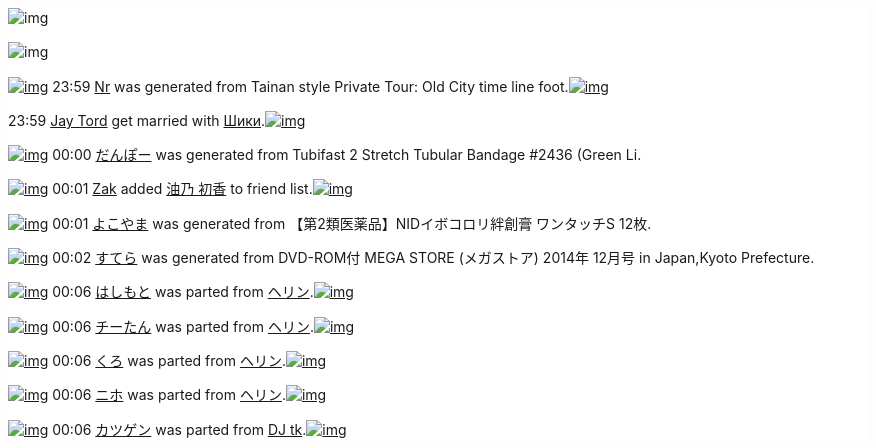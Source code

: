![img](http://gdrive-cdn.herokuapp.com/537b65a5bc09f0000721dda7/512px-barcode.png)

![img](http://gdrive-cdn.herokuapp.com/get/0B-nxIpt4DE2TdGhPalFPcFpSY0E/512px-barcode.png)

[![img](http://www.deviantsart.com/2u1fqbd.png)](http://www.barcodekanojo.com/kanojo/3178130/Nr) 23:59 [Nr](http://www.barcodekanojo.com/kanojo/3178130/Nr) was generated from Tainan style Private Tour: Old City time line foot.[![img](http://www.deviantsart.com/1o4o8ja.jpeg)](http://www.barcodekanojo.com/product_images/barcode/5989464/1415890689/Tainan%20style%20Private%20Tour%3A%20Old%20City%20time%20line%20foot.jpg)

23:59 [Jay Tord](http://www.barcodekanojo.com/user/401393/Jay%20Tord) get married with [Шики](http://www.barcodekanojo.com/kanojo/2488144/%D0%A8%D0%B8%D0%BA%D0%B8).[![img](http://www.deviantsart.com/20uagq7.png)](http://www.barcodekanojo.com/kanojo/2488144/%D0%A8%D0%B8%D0%BA%D0%B8)

[![img](http://www.deviantsart.com/1vjo2uc.png)](http://www.barcodekanojo.com/kanojo/3178131/%E3%81%A0%E3%82%93%E3%81%BD%E3%83%BC) 00:00 [だんぽー](http://www.barcodekanojo.com/kanojo/3178131/%E3%81%A0%E3%82%93%E3%81%BD%E3%83%BC) was generated from Tubifast 2 Stretch Tubular Bandage #2436 (Green Li.

[![img](http://www.deviantsart.com/2dtl6i2.jpeg)](http://www.barcodekanojo.com/user/280625/Zak) 00:01 [Zak](http://www.barcodekanojo.com/user/280625/Zak) added [油乃 初香](http://www.barcodekanojo.com/kanojo/24227/%E6%B2%B9%E4%B9%83%20%E5%88%9D%E9%A6%99) to friend list.[![img](http://www.deviantsart.com/2kv81as.png)](http://www.barcodekanojo.com/kanojo/24227/%E6%B2%B9%E4%B9%83%20%E5%88%9D%E9%A6%99)

[![img](http://www.deviantsart.com/3n4ckqk.png)](http://www.barcodekanojo.com/kanojo/3178132/%E3%82%88%E3%81%93%E3%82%84%E3%81%BE) 00:01 [よこやま](http://www.barcodekanojo.com/kanojo/3178132/%E3%82%88%E3%81%93%E3%82%84%E3%81%BE) was generated from 【第2類医薬品】NIDイボコロリ絆創膏 ワンタッチS 12枚.

[![img](http://www.deviantsart.com/2jq639g.png)](http://www.barcodekanojo.com/kanojo/3178133/%E3%81%99%E3%81%A6%E3%82%89) 00:02 [すてら](http://www.barcodekanojo.com/kanojo/3178133/%E3%81%99%E3%81%A6%E3%82%89) was generated from DVD-ROM付 MEGA STORE (メガストア) 2014年 12月号 in Japan,Kyoto Prefecture.

[![img](http://www.deviantsart.com/27v0rii.png)](http://www.barcodekanojo.com/kanojo/3154893/%E3%81%AF%E3%81%97%E3%82%82%E3%81%A8) 00:06 [はしもと](http://www.barcodekanojo.com/kanojo/3154893/%E3%81%AF%E3%81%97%E3%82%82%E3%81%A8) was parted from [ヘリン](http://www.barcodekanojo.com/kanojo/3154893/%E3%81%AF%E3%81%97%E3%82%82%E3%81%A8).[![img](http://www.deviantsart.com/dup0mf.jpeg)](http://www.barcodekanojo.com/user/227867/%E3%83%98%E3%83%AA%E3%83%B3)

[![img](http://www.deviantsart.com/1qemp9u.png)](http://www.barcodekanojo.com/kanojo/3154899/%E3%83%81%E3%83%BC%E3%81%9F%E3%82%93) 00:06 [チーたん](http://www.barcodekanojo.com/kanojo/3154899/%E3%83%81%E3%83%BC%E3%81%9F%E3%82%93) was parted from [ヘリン](http://www.barcodekanojo.com/kanojo/3154899/%E3%83%81%E3%83%BC%E3%81%9F%E3%82%93).[![img](http://www.deviantsart.com/dup0mf.jpeg)](http://www.barcodekanojo.com/user/227867/%E3%83%98%E3%83%AA%E3%83%B3)

[![img](http://www.deviantsart.com/1vrbh9k.png)](http://www.barcodekanojo.com/kanojo/3154889/%E3%81%8F%E3%82%8D) 00:06 [くろ](http://www.barcodekanojo.com/kanojo/3154889/%E3%81%8F%E3%82%8D) was parted from [ヘリン](http://www.barcodekanojo.com/kanojo/3154889/%E3%81%8F%E3%82%8D).[![img](http://www.deviantsart.com/dup0mf.jpeg)](http://www.barcodekanojo.com/user/227867/%E3%83%98%E3%83%AA%E3%83%B3)

[![img](http://www.deviantsart.com/3elo49d.png)](http://www.barcodekanojo.com/kanojo/3154908/%E3%83%8B%E3%83%9B) 00:06 [ニホ](http://www.barcodekanojo.com/kanojo/3154908/%E3%83%8B%E3%83%9B) was parted from [ヘリン](http://www.barcodekanojo.com/kanojo/3154908/%E3%83%8B%E3%83%9B).[![img](http://www.deviantsart.com/dup0mf.jpeg)](http://www.barcodekanojo.com/user/227867/%E3%83%98%E3%83%AA%E3%83%B3)

[![img](http://www.deviantsart.com/d44k2a.png)](http://www.barcodekanojo.com/kanojo/2721028/%E3%82%AB%E3%83%84%E3%82%B2%E3%83%B3) 00:06 [カツゲン](http://www.barcodekanojo.com/kanojo/2721028/%E3%82%AB%E3%83%84%E3%82%B2%E3%83%B3) was parted from [DJ tk](http://www.barcodekanojo.com/kanojo/2721028/%E3%82%AB%E3%83%84%E3%82%B2%E3%83%B3).[![img](http://www.deviantsart.com/326cooq.jpeg)](http://www.barcodekanojo.com/user/270298/DJ%20tk)
